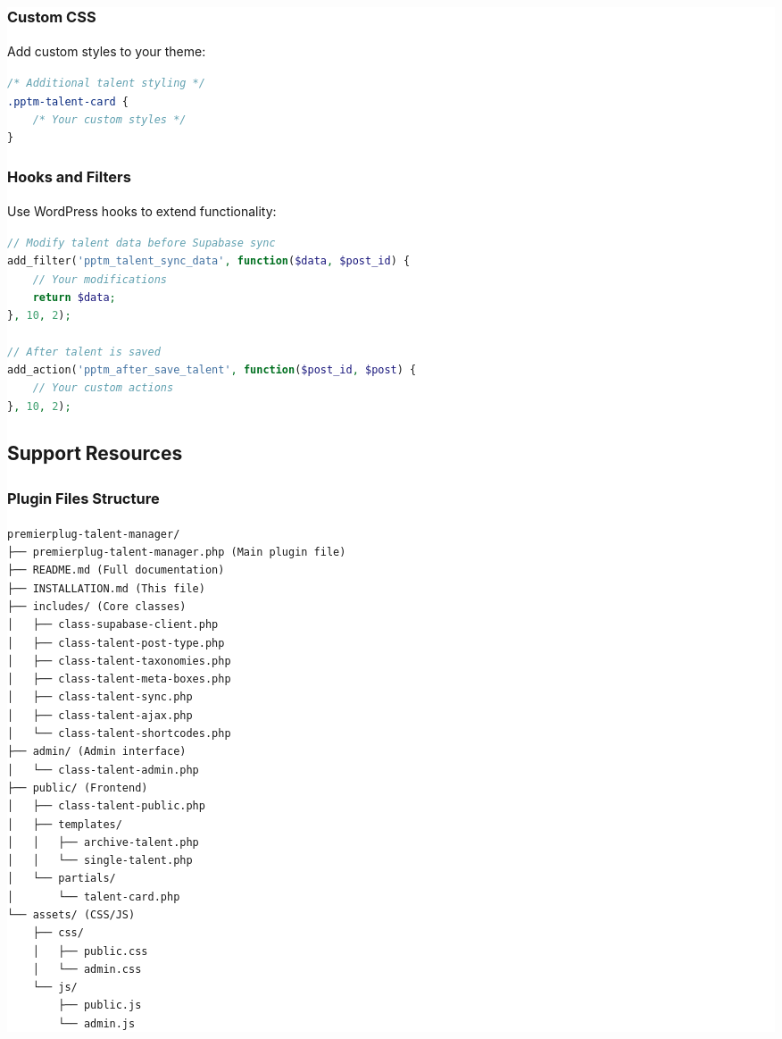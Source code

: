 ### Custom CSS

Add custom styles to your theme:
```css
/* Additional talent styling */
.pptm-talent-card {
    /* Your custom styles */
}
```

### Hooks and Filters

Use WordPress hooks to extend functionality:
```php
// Modify talent data before Supabase sync
add_filter('pptm_talent_sync_data', function($data, $post_id) {
    // Your modifications
    return $data;
}, 10, 2);

// After talent is saved
add_action('pptm_after_save_talent', function($post_id, $post) {
    // Your custom actions
}, 10, 2);
```

## Support Resources

### Plugin Files Structure
```
premierplug-talent-manager/
├── premierplug-talent-manager.php (Main plugin file)
├── README.md (Full documentation)
├── INSTALLATION.md (This file)
├── includes/ (Core classes)
│   ├── class-supabase-client.php
│   ├── class-talent-post-type.php
│   ├── class-talent-taxonomies.php
│   ├── class-talent-meta-boxes.php
│   ├── class-talent-sync.php
│   ├── class-talent-ajax.php
│   └── class-talent-shortcodes.php
├── admin/ (Admin interface)
│   └── class-talent-admin.php
├── public/ (Frontend)
│   ├── class-talent-public.php
│   ├── templates/
│   │   ├── archive-talent.php
│   │   └── single-talent.php
│   └── partials/
│       └── talent-card.php
└── assets/ (CSS/JS)
    ├── css/
    │   ├── public.css
    │   └── admin.css
    └── js/
        ├── public.js
        └── admin.js
```
